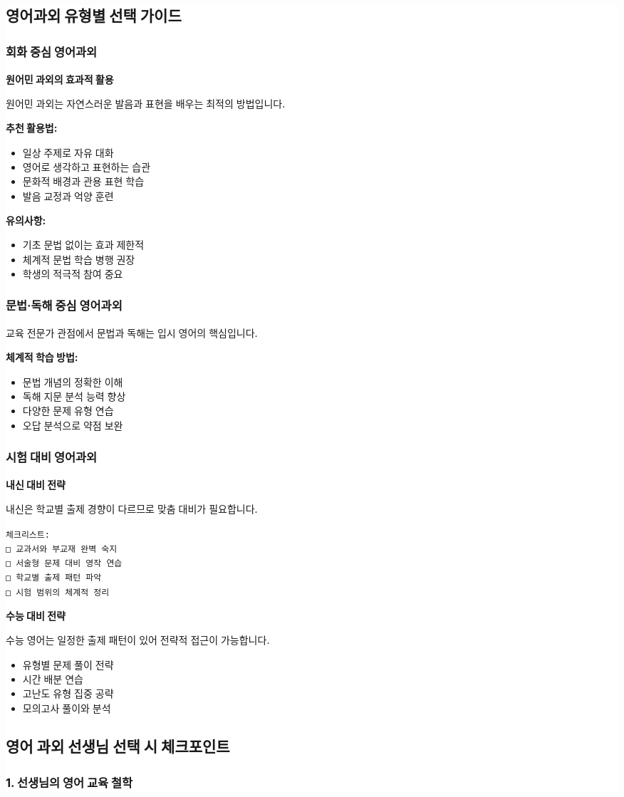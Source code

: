 ## 영어과외 유형별 선택 가이드

### 회화 중심 영어과외

**원어민 과외의 효과적 활용**

원어민 과외는 자연스러운 발음과 표현을 배우는 최적의 방법입니다.

**추천 활용법:**
- 일상 주제로 자유 대화
- 영어로 생각하고 표현하는 습관
- 문화적 배경과 관용 표현 학습
- 발음 교정과 억양 훈련

**유의사항:**
- 기초 문법 없이는 효과 제한적
- 체계적 문법 학습 병행 권장
- 학생의 적극적 참여 중요

### 문법·독해 중심 영어과외

교육 전문가 관점에서 문법과 독해는 입시 영어의 핵심입니다.

**체계적 학습 방법:**
- 문법 개념의 정확한 이해
- 독해 지문 분석 능력 향상
- 다양한 문제 유형 연습
- 오답 분석으로 약점 보완

### 시험 대비 영어과외

**내신 대비 전략**

내신은 학교별 출제 경향이 다르므로 맞춤 대비가 필요합니다.

```
체크리스트:
□ 교과서와 부교재 완벽 숙지
□ 서술형 문제 대비 영작 연습
□ 학교별 출제 패턴 파악
□ 시험 범위의 체계적 정리
```

**수능 대비 전략**

수능 영어는 일정한 출제 패턴이 있어 전략적 접근이 가능합니다.

- 유형별 문제 풀이 전략
- 시간 배분 연습
- 고난도 유형 집중 공략
- 모의고사 풀이와 분석

## 영어 과외 선생님 선택 시 체크포인트

### 1. 선생님의 영어 교육 철학
